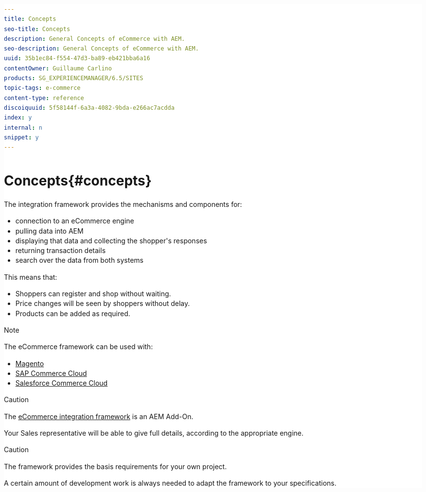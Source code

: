 ```yaml
---
title: Concepts
seo-title: Concepts
description: General Concepts of eCommerce with AEM.
seo-description: General Concepts of eCommerce with AEM.
uuid: 35b1ec84-f554-47d3-ba89-eb421bba6a16
contentOwner: Guillaume Carlino
products: SG_EXPERIENCEMANAGER/6.5/SITES
topic-tags: e-commerce
content-type: reference
discoiquuid: 5f58144f-6a3a-4082-9bda-e266ac7acdda
index: y
internal: n
snippet: y
---
```


# Concepts{#concepts}

The integration framework provides the mechanisms and components for:

* connection to an eCommerce engine
* pulling data into AEM
* displaying that data and collecting the shopper's responses
* returning transaction details
* search over the data from both systems

This means that:

* Shoppers can register and shop without waiting.
* Price changes will be seen by shoppers without delay.
* Products can be added as required.

>[!NOTE]
>
>The eCommerce framework can be used with:
>
>* [Magento](https://www.adobe.io/apis/experiencecloud/commerce-integration-framework/integrations.html#!AdobeDocs/commerce-cif-documentation/master/integrations/02-AEM-Magento.md)
>* [SAP Commerce Cloud](/6-5/sites/administering/using/hybris.md)
>* [Salesforce Commerce Cloud](https://github.com/adobe/commerce-salesforce)
>

>[!CAUTION]
>
>The [eCommerce integration framework](http://www.adobe.com/solutions/web-experience-management/commerce.html) is an AEM Add-On.
>
>Your Sales representative will be able to give full details, according to the appropriate engine.

>[!CAUTION]
>
>The framework provides the basis requirements for your own project.
>
>A certain amount of development work is always needed to adapt the framework to your specifications.
